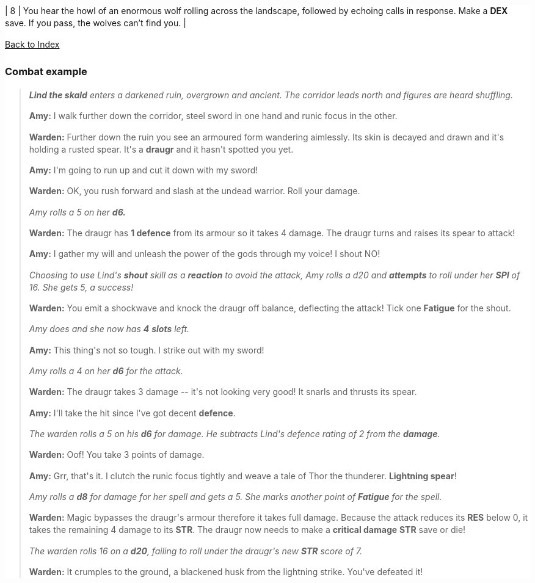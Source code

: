 | 8     | You hear the howl of an enormous wolf rolling across the landscape, followed by echoing calls in response. Make a **DEX** save. If you pass, the wolves can’t find you. |

[Back to Index](#index)
<p></p>

### Combat example

> ***Lind the skald** enters a darkened ruin, overgrown and ancient. The corridor leads north and figures are heard shuffling.*
>
> **Amy:** I walk further down the corridor, steel sword in one hand and runic focus in the other.
>
> **Warden:** Further down the ruin you see an armoured form wandering aimlessly. Its skin is decayed and drawn and it's holding a rusted spear. It's a **draugr** and it hasn't spotted you yet.
>
> **Amy:** I'm going to run up and cut it down with my sword!
>
> **Warden:** OK, you rush forward and slash at the undead warrior. Roll your damage.
>
> *Amy rolls a 5 on her **d6.***
>
> **Warden:** The draugr has **1 defence** from its armour so it takes 4 damage. The draugr turns and raises its spear to attack!
>
> **Amy:** I gather my will and unleash the power of the gods through my voice! I shout NO!
>
> *Choosing to use Lind's **shout** skill as a **reaction** to avoid the attack, Amy rolls a d20 and **attempts** to roll under her **SPI** of 16. She gets 5, a success!*
>
> **Warden:** You emit a shockwave and knock the draugr off balance, deflecting the attack! Tick one **Fatigue** for the shout.
>
> *Amy does and she now has **4** **slots** left.*
>
> **Amy:** This thing's not so tough. I strike out with my sword!
>
> *Amy rolls a 4 on her **d6** for the attack.*
>
> **Warden:** The draugr takes 3 damage -- it's not looking very good! It snarls and thrusts its spear.
>
> **Amy:** I'll take the hit since I've got decent **defence**.
>
> *The warden rolls a 5 on his **d6** for damage. He subtracts Lind's defence rating of 2 from the **damage**.*
>
> **Warden:** Oof! You take 3 points of damage.
>
> **Amy:** Grr, that's it. I clutch the runic focus tightly and weave a tale of Thor the thunderer. **Lightning spear**!
>
> *Amy rolls a **d8** for damage for her spell and gets a 5. She marks another point of **Fatigue** for the spell.*
>
> **Warden:** Magic bypasses the draugr's armour therefore it takes full damage. Because the attack reduces its **RES** below 0, it takes the remaining 4 damage to its **STR**. The draugr now needs to make a **critical damage** **STR** save or die!
>
> *The warden rolls 16 on a **d20**, failing to roll under the draugr's new **STR** score of 7.*
>
> **Warden:** It crumples to the ground, a blackened husk from the lightning strike. You've defeated it!
>
